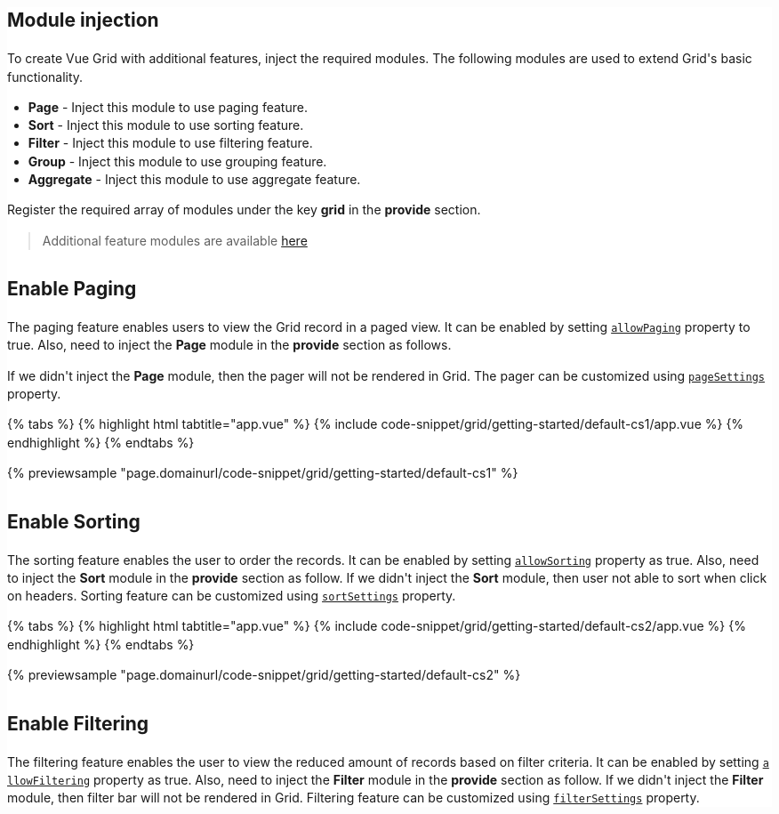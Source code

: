 ## Module injection

To create Vue Grid with additional features, inject the required modules. The following modules are used to extend Grid's basic functionality.

* **Page** - Inject this module to use paging feature.
* **Sort** - Inject this module to use sorting feature.
* **Filter** - Inject this module to use filtering feature.
* **Group** - Inject this module to use grouping feature.
* **Aggregate** - Inject this module to use aggregate feature.

Register the required array of modules under the key **grid** in the **provide** section.

> Additional feature modules are available [here](./module)

## Enable Paging

The paging feature enables users to view the Grid record in a paged view.
It can be enabled by setting [`allowPaging`](https://ej2.syncfusion.com/vue/documentation/api/grid/#allowpaging) property to true. Also, need to inject the **Page** module in the **provide** section as follows.

If we didn't inject the **Page** module, then the pager will not be rendered in Grid. The pager can be customized using [`pageSettings`](https://ej2.syncfusion.com/vue/documentation/api/grid/#pagesettings) property.

{% tabs %}
{% highlight html tabtitle="app.vue" %}
{% include code-snippet/grid/getting-started/default-cs1/app.vue %}
{% endhighlight %}
{% endtabs %}
        
{% previewsample "page.domainurl/code-snippet/grid/getting-started/default-cs1" %}

## Enable Sorting

The sorting feature enables the user to order the records. It can be enabled by setting [`allowSorting`](	https://ej2.syncfusion.com/vue/documentation/api/grid/#allowsorting) property as true. Also, need to inject the **Sort** module in the **provide** section as follow. If we didn't inject the **Sort** module, then user not able to sort when click on headers. Sorting feature can be customized using [`sortSettings`](https://ej2.syncfusion.com/vue/documentation/api/grid/#sortsettings) property.

{% tabs %}
{% highlight html tabtitle="app.vue" %}
{% include code-snippet/grid/getting-started/default-cs2/app.vue %}
{% endhighlight %}
{% endtabs %}
        
{% previewsample "page.domainurl/code-snippet/grid/getting-started/default-cs2" %}

## Enable Filtering

The filtering feature enables the user to view the reduced amount of records based on filter criteria. It can be enabled by setting [`allowFiltering`](	https://ej2.syncfusion.com/vue/documentation/api/grid/#allowfiltering) property as true. Also, need to inject the **Filter** module in the **provide** section as follow. If we didn't inject the **Filter** module, then filter bar will not be rendered in Grid. Filtering feature can be customized using [`filterSettings`](https://ej2.syncfusion.com/vue/documentation/api/grid/#filtersettings) property.
